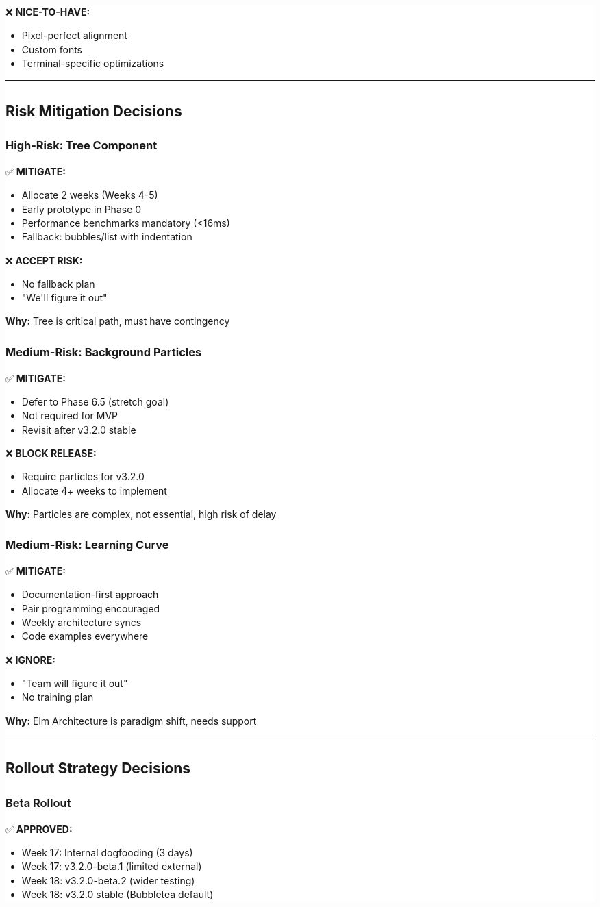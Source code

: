 ❌ **NICE-TO-HAVE:**
- Pixel-perfect alignment
- Custom fonts
- Terminal-specific optimizations

---

## Risk Mitigation Decisions

### High-Risk: Tree Component
✅ **MITIGATE:**
- Allocate 2 weeks (Weeks 4-5)
- Early prototype in Phase 0
- Performance benchmarks mandatory (<16ms)
- Fallback: bubbles/list with indentation

❌ **ACCEPT RISK:**
- No fallback plan
- "We'll figure it out"

**Why:** Tree is critical path, must have contingency

### Medium-Risk: Background Particles
✅ **MITIGATE:**
- Defer to Phase 6.5 (stretch goal)
- Not required for MVP
- Revisit after v3.2.0 stable

❌ **BLOCK RELEASE:**
- Require particles for v3.2.0
- Allocate 4+ weeks to implement

**Why:** Particles are complex, not essential, high risk of delay

### Medium-Risk: Learning Curve
✅ **MITIGATE:**
- Documentation-first approach
- Pair programming encouraged
- Weekly architecture syncs
- Code examples everywhere

❌ **IGNORE:**
- "Team will figure it out"
- No training plan

**Why:** Elm Architecture is paradigm shift, needs support

---

## Rollout Strategy Decisions

### Beta Rollout
✅ **APPROVED:**
- Week 17: Internal dogfooding (3 days)
- Week 17: v3.2.0-beta.1 (limited external)
- Week 18: v3.2.0-beta.2 (wider testing)
- Week 18: v3.2.0 stable (Bubbletea default)
